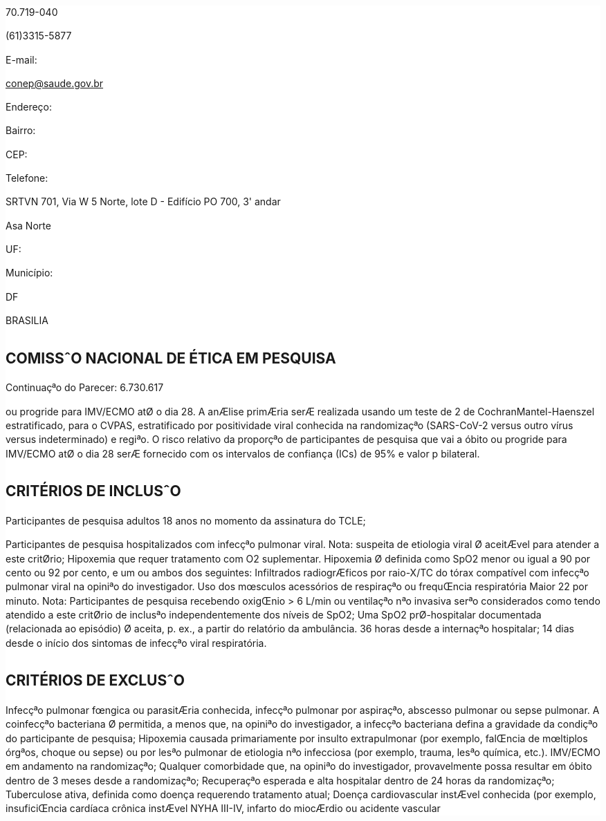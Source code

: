 70.719-040

(61)3315-5877

E-mail:

conep@saude.gov.br

Endereço:

Bairro:

CEP:

Telefone:

SRTVN 701, Via W 5 Norte, lote D - Edifício PO 700, 3' andar

Asa Norte

UF:

Município:

DF

BRASILIA

## COMISSˆO NACIONAL DE ÉTICA EM PESQUISA



Continuaçªo do Parecer: 6.730.617

ou progride para IMV/ECMO atØ o dia 28. A anÆlise primÆria serÆ realizada usando um teste de 2 de CochranMantel-Haenszel estratificado, para o CVPAS, estratificado por positividade viral conhecida na randomizaçªo (SARS-CoV-2 versus outro vírus versus indeterminado) e regiªo. O risco relativo da proporçªo de participantes de pesquisa que vai a óbito ou progride para IMV/ECMO atØ o dia 28 serÆ fornecido com os intervalos de confiança (ICs) de 95% e valor p bilateral.

## CRITÉRIOS DE INCLUSˆO

Participantes de pesquisa adultos 18 anos no momento da assinatura do TCLE;

Participantes de pesquisa hospitalizados com infecçªo pulmonar viral. Nota: suspeita de etiologia viral Ø aceitÆvel para atender a este critØrio; Hipoxemia que requer tratamento com O2 suplementar. Hipoxemia Ø definida como SpO2 menor ou igual a 90 por cento ou 92 por cento, e um ou ambos dos seguintes: Infiltrados radiogrÆficos por raio-X/TC do tórax compatível com infecçªo pulmonar viral na opiniªo do investigador. Uso dos mœsculos acessórios de respiraçªo ou frequŒncia respiratória Maior 22 por minuto. Nota:  Participantes  de  pesquisa  recebendo  oxigŒnio  &gt;  6  L/min  ou  ventilaçªo  nªo  invasiva  serªo considerados como tendo atendido a este critØrio de inclusªo independentemente dos níveis de SpO2; Uma SpO2 prØ-hospitalar documentada (relacionada ao episódio) Ø aceita, p. ex., a partir do relatório da ambulância. 36 horas desde a internaçªo hospitalar; 14 dias desde o início dos sintomas de infecçªo viral respiratória.

## CRITÉRIOS DE EXCLUSˆO

Infecçªo pulmonar fœngica ou parasitÆria conhecida, infecçªo pulmonar por aspiraçªo, abscesso pulmonar ou sepse pulmonar. A coinfecçªo bacteriana Ø permitida, a menos que, na opiniªo do investigador, a infecçªo bacteriana defina a gravidade da condiçªo do participante de pesquisa; Hipoxemia causada primariamente por insulto extrapulmonar (por exemplo, falŒncia de mœltiplos órgªos, choque ou sepse) ou por lesªo pulmonar de etiologia nªo infecciosa (por exemplo, trauma, lesªo química, etc.). IMV/ECMO em andamento na randomizaçªo; Qualquer comorbidade que, na opiniªo do investigador, provavelmente possa resultar em óbito dentro de 3 meses desde a randomizaçªo; Recuperaçªo esperada e alta hospitalar dentro de 24 horas da randomizaçªo; Tuberculose ativa, definida como doença requerendo tratamento atual; Doença cardiovascular instÆvel conhecida (por exemplo, insuficiŒncia cardíaca crônica instÆvel NYHA III-IV, infarto do miocÆrdio ou acidente vascular
